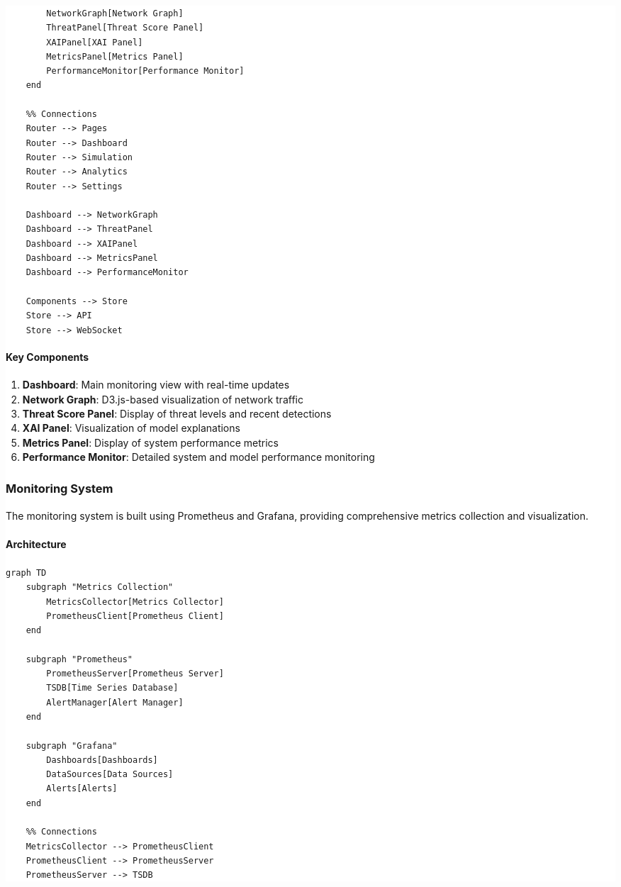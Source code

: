 ```mermaid
        NetworkGraph[Network Graph]
        ThreatPanel[Threat Score Panel]
        XAIPanel[XAI Panel]
        MetricsPanel[Metrics Panel]
        PerformanceMonitor[Performance Monitor]
    end

    %% Connections
    Router --> Pages
    Router --> Dashboard
    Router --> Simulation
    Router --> Analytics
    Router --> Settings

    Dashboard --> NetworkGraph
    Dashboard --> ThreatPanel
    Dashboard --> XAIPanel
    Dashboard --> MetricsPanel
    Dashboard --> PerformanceMonitor

    Components --> Store
    Store --> API
    Store --> WebSocket
```

#### Key Components

1. **Dashboard**: Main monitoring view with real-time updates
2. **Network Graph**: D3.js-based visualization of network traffic
3. **Threat Score Panel**: Display of threat levels and recent detections
4. **XAI Panel**: Visualization of model explanations
5. **Metrics Panel**: Display of system performance metrics
6. **Performance Monitor**: Detailed system and model performance monitoring

### Monitoring System

The monitoring system is built using Prometheus and Grafana, providing comprehensive metrics collection and visualization.

#### Architecture

```mermaid
graph TD
    subgraph "Metrics Collection"
        MetricsCollector[Metrics Collector]
        PrometheusClient[Prometheus Client]
    end

    subgraph "Prometheus"
        PrometheusServer[Prometheus Server]
        TSDB[Time Series Database]
        AlertManager[Alert Manager]
    end

    subgraph "Grafana"
        Dashboards[Dashboards]
        DataSources[Data Sources]
        Alerts[Alerts]
    end

    %% Connections
    MetricsCollector --> PrometheusClient
    PrometheusClient --> PrometheusServer
    PrometheusServer --> TSDB
```